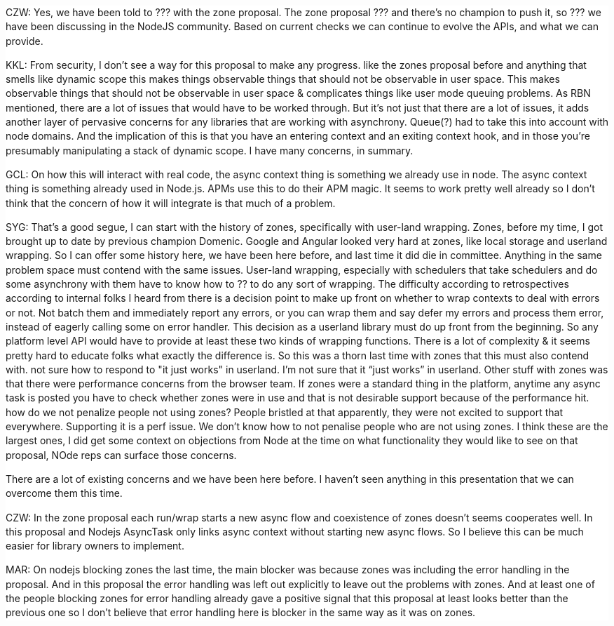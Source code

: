 CZW: Yes, we have been told to ??? with the zone proposal. The zone proposal ??? and there’s no champion to push it, so ??? we have been discussing in the NodeJS community. Based on current checks we can continue to evolve the APIs, and what we can provide.

KKL: From security, I don’t see a way for this proposal to make any progress. like the zones proposal before and anything that smells like dynamic scope this makes things observable things that should not be observable in user space. This makes observable things that should not be observable in user space & complicates things like user mode queuing problems. As RBN mentioned, there are a lot of issues that would have to be worked through. But it’s not just that there are a lot of issues, it adds another layer of pervasive concerns for any libraries that are working with asynchrony. Queue(?) had to take this into account with node domains. And the implication of this is that you have an entering context and an exiting context hook, and in those you’re presumably manipulating a stack of dynamic scope. I have many concerns, in summary.

GCL: On how this will interact with real code, the async context thing is something we already use in node. The async context thing is something already used in Node.js. APMs use this to do their APM magic. It seems to work pretty well already so I don’t think that the concern of how it will integrate is that much of a problem.

SYG: That’s a good segue, I can start with the history of zones, specifically with user-land wrapping. Zones, before my time, I got brought up to date by previous champion Domenic. Google and Angular looked very hard at zones, like local storage and userland wrapping. So I can offer some history here, we have been here before, and last time it did die in committee. Anything in the same problem space must contend with the same issues. User-land wrapping, especially with schedulers that take schedulers and do some asynchrony with them have to know how to ?? to do any sort of wrapping. The difficulty according to retrospectives according to internal folks I heard from there is a decision point to make up front on whether to wrap contexts to deal with errors or not. Not batch them and immediately report any errors, or you can wrap them and say defer my errors and process them error, instead of eagerly calling some on error handler. This decision as a userland library must do up front from the beginning. So any platform level API would have to provide at least these two kinds of wrapping functions. There is a lot of complexity & it seems pretty hard to educate folks what exactly the difference is. So this was a thorn last time with zones that this must also contend with.
not sure how to respond to "it just works" in userland. I’m not sure that it “just works” in userland. Other stuff with zones was that there were performance concerns from the browser team. If zones were a standard thing in the platform, anytime any async task is posted you have to check whether zones were in use and that is not desirable support because of the performance hit. how do we not penalize people not using zones? People bristled at that apparently, they were not excited to support that everywhere. Supporting it is a perf issue. We don’t know how to not penalise people who are not using zones. I think these are the largest ones, I did get some context on objections from Node at the time on what functionality they would like to see on that proposal, NOde reps can surface those concerns.

There are a lot of existing concerns and we have been here before. I haven’t seen anything in this presentation that we can overcome them this time.

CZW: In the zone proposal each run/wrap starts a new async flow and coexistence of zones doesn’t seems cooperates well. In this proposal and Nodejs AsyncTask only links async context without starting new async flows. So I believe this can be much easier for library owners to implement.

MAR: On nodejs blocking zones the last time, the main blocker was because zones was including the error handling in the proposal. And in this proposal the error handling was left out explicitly to leave out the problems with zones. And at least one of the people blocking zones for error handling already gave a positive signal that this proposal at least looks better than the previous one so I don’t believe that error handling here is blocker in the same way as it was on zones.
